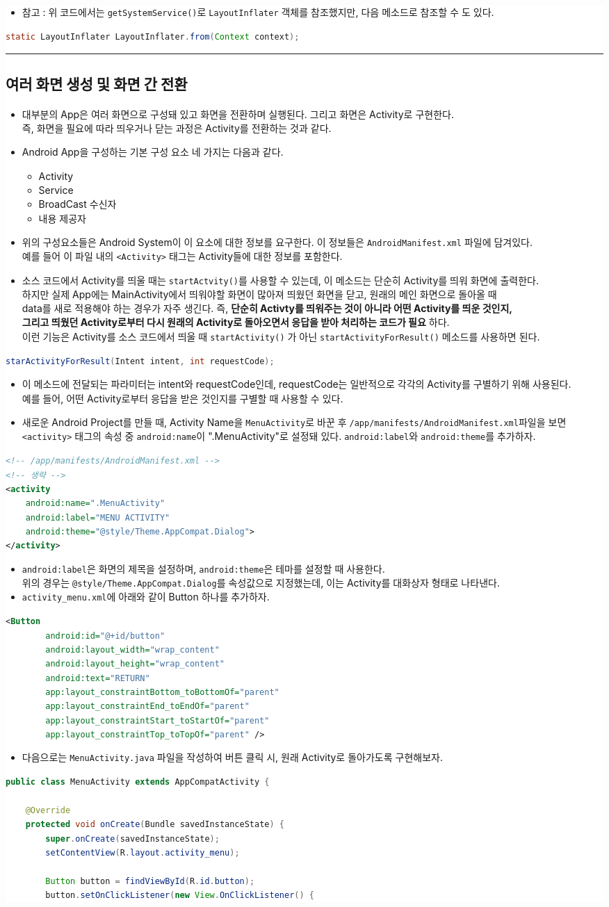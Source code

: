 * 참고 : 위 코드에서는 `getSystemService()`로 `LayoutInflater` 객체를 참조했지만, 다음 메소드로 참조할 수 도 있다.
```java
static LayoutInflater LayoutInflater.from(Context context);
```
<hr/>

<h2>여러 화면 생성 및 화면 간 전환</h2>

* 대부분의 App은 여러 화면으로 구성돼 있고 화면을 전환하며 실행된다. 그리고 화면은 Activity로 구현한다.   
  즉, 화면을 필요에 따라 띄우거나 닫는 과정은 Activity를 전환하는 것과 같다.

* Android App을 구성하는 기본 구성 요소 네 가지는 다음과 같다.
  * Activity
  * Service
  * BroadCast 수신자
  * 내용 제공자
* 위의 구성요소들은 Android System이 이 요소에 대한 정보를 요구한다. 이 정보들은 `AndroidManifest.xml` 파일에 담겨있다.   
  예를 들어 이 파일 내의 `<Activity>` 태그는 Activity들에 대한 정보를 포함한다.

* 소스 코드에서 Activity를 띄울 때는 `startActvity()`를 사용할 수 있는데, 이 메소드는 단순히 Activity를 띄워 화면에 출력한다.   
  하지만 실제 App에는 MainActivity에서 띄워야할 화면이 많아져 띄웠던 화면을 닫고, 원래의 메인 화면으로 돌아올 때   
  data를 새로 적용해야 하는 경우가 자주 생긴다. 즉, __단순히 Activty를 띄워주는 것이 아니라 어떤 Activity를 띄운 것인지,__   
  __그리고 띄웠던 Activity로부터 다시 원래의 Activity로 돌아오면서 응답을 받아 처리하는 코드가 필요__ 하다.   
  이런 기능은 Activity를 소스 코드에서 띄울 때 `startActivity()` 가 아닌 `startActivityForResult()` 메소드를 사용하면 된다.
```java
starActivityForResult(Intent intent, int requestCode);
```
* 이 메소드에 전달되는 파라미터는 intent와 requestCode인데, requestCode는 일반적으로 각각의 Activity를 구별하기 위해 사용된다.   
  예를 들어, 어떤 Activity로부터 응답을 받은 것인지를 구별할 때 사용할 수 있다.

* 새로운 Android Project를 만들 때, Activity Name을 `MenuActivity`로 바꾼 후 `/app/manifests/AndroidManifest.xml`파일을 보면   
  `<activity>` 태그의 속성 중 `android:name`이 ".MenuActivity"로 설정돼 있다. `android:label`와 `android:theme`를 추가하자.
```xml
<!-- /app/manifests/AndroidManifest.xml -->
<!-- 생략 -->
<activity 
    android:name=".MenuActivity"
    android:label="MENU ACTIVITY"
    android:theme="@style/Theme.AppCompat.Dialog">        
</activity>
```
* `android:label`은 화면의 제목을 설정하며, `android:theme`은 테마를 설정할 때 사용한다.   
  위의 경우는 `@style/Theme.AppCompat.Dialog`를 속성값으로 지정했는데, 이는 Activity를 대화상자 형태로 나타낸다.
* `activity_menu.xml`에 아래와 같이 Button 하나를 추가하자.
```xml
<Button
        android:id="@+id/button"
        android:layout_width="wrap_content"
        android:layout_height="wrap_content"
        android:text="RETURN"
        app:layout_constraintBottom_toBottomOf="parent"
        app:layout_constraintEnd_toEndOf="parent"
        app:layout_constraintStart_toStartOf="parent"
        app:layout_constraintTop_toTopOf="parent" />
```
* 다음으로는 `MenuActivity.java` 파일을 작성하여 버튼 클릭 시, 원래 Activity로 돌아가도록 구현해보자.
```java
public class MenuActivity extends AppCompatActivity {

    @Override
    protected void onCreate(Bundle savedInstanceState) {
        super.onCreate(savedInstanceState);
        setContentView(R.layout.activity_menu);
        
        Button button = findViewById(R.id.button);
        button.setOnClickListener(new View.OnClickListener() {
```